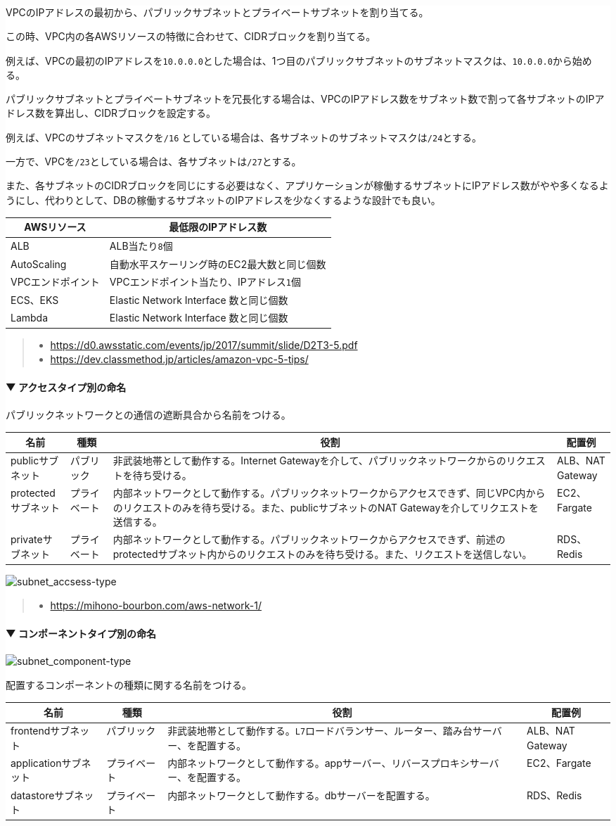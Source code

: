 VPCのIPアドレスの最初から、パブリックサブネットとプライベートサブネットを割り当てる。

この時、VPC内の各AWSリソースの特徴に合わせて、CIDRブロックを割り当てる。

例えば、VPCの最初のIPアドレスを`10.0.0.0`とした場合は、1つ目のパブリックサブネットのサブネットマスクは、`10.0.0.0`から始める。

パブリックサブネットとプライベートサブネットを冗長化する場合は、VPCのIPアドレス数をサブネット数で割って各サブネットのIPアドレス数を算出し、CIDRブロックを設定する。

例えば、VPCのサブネットマスクを`/16` としている場合は、各サブネットのサブネットマスクは`/24`とする。

一方で、VPCを`/23`としている場合は、各サブネットは`/27`とする。

また、各サブネットのCIDRブロックを同じにする必要はなく、アプリケーションが稼働するサブネットにIPアドレス数がやや多くなるようにし、代わりとして、DBの稼働するサブネットのIPアドレスを少なくするような設計でも良い。

| AWSリソース       | 最低限のIPアドレス数                        |
| ----------------- | ------------------------------------------- |
| ALB               | ALB当たり`8`個                              |
| AutoScaling       | 自動水平スケーリング時のEC2最大数と同じ個数 |
| VPCエンドポイント | VPCエンドポイント当たり、IPアドレス`1`個    |
| ECS、EKS          | Elastic Network Interface 数と同じ個数      |
| Lambda            | Elastic Network Interface 数と同じ個数      |

> - https://d0.awsstatic.com/events/jp/2017/summit/slide/D2T3-5.pdf
> - https://dev.classmethod.jp/articles/amazon-vpc-5-tips/

#### ▼ アクセスタイプ別の命名

パブリックネットワークとの通信の遮断具合から名前をつける。

| 名前                | 種類         | 役割                                                                                                                                                                                   | 配置例           |
| ------------------- | ------------ | -------------------------------------------------------------------------------------------------------------------------------------------------------------------------------------- | ---------------- |
| publicサブネット    | パブリック   | 非武装地帯として動作する。Internet Gatewayを介して、パブリックネットワークからのリクエストを待ち受ける。                                                                               | ALB、NAT Gateway |
| protectedサブネット | プライベート | 内部ネットワークとして動作する。パブリックネットワークからアクセスできず、同じVPC内からのリクエストのみを待ち受ける。また、publicサブネットのNAT Gatewayを介してリクエストを送信する。 | EC2、Fargate     |
| privateサブネット   | プライベート | 内部ネットワークとして動作する。パブリックネットワークからアクセスできず、前述のprotectedサブネット内からのリクエストのみを待ち受ける。また、リクエストを送信しない。                  | RDS、Redis       |

![subnet_accsess-type](https://raw.githubusercontent.com/hiroki-it/tech-notebook-images/master/images/subnet_accsess-type.png)

> - https://mihono-bourbon.com/aws-network-1/

#### ▼ コンポーネントタイプ別の命名

![subnet_component-type](https://raw.githubusercontent.com/hiroki-it/tech-notebook-images/master/images/subnet_component-type.png)

配置するコンポーネントの種類に関する名前をつける。

| 名前                  | 種類         | 役割                                                                                   | 配置例           |
| --------------------- | ------------ | -------------------------------------------------------------------------------------- | ---------------- |
| frontendサブネット    | パブリック   | 非武装地帯として動作する。`L7`ロードバランサー、ルーター、踏み台サーバー、を配置する。 | ALB、NAT Gateway |
| applicationサブネット | プライベート | 内部ネットワークとして動作する。appサーバー、リバースプロキシサーバー、を配置する。    | EC2、Fargate     |
| datastoreサブネット   | プライベート | 内部ネットワークとして動作する。dbサーバーを配置する。                                 | RDS、Redis       |
